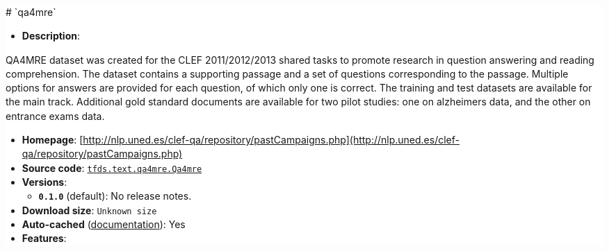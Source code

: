 <div itemscope itemtype="http://schema.org/Dataset">
  <div itemscope itemprop="includedInDataCatalog" itemtype="http://schema.org/DataCatalog">
    <meta itemprop="name" content="TensorFlow Datasets" />
  </div>
  <meta itemprop="name" content="qa4mre" />
  <meta itemprop="description" content="&#10;QA4MRE dataset was created for the CLEF 2011/2012/2013 shared tasks to promote research in &#10;question answering and reading comprehension. The dataset contains a supporting &#10;passage and a set of questions corresponding to the passage. Multiple options &#10;for answers are provided for each question, of which only one is correct. The &#10;training and test datasets are available for the main track.&#10;Additional gold standard documents are available for two pilot studies: one on &#10;alzheimers data, and the other on entrance exams data.&#10;&#10;&#10;To use this dataset:&#10;&#10;```python&#10;import tensorflow_datasets as tfds&#10;&#10;ds = tfds.load(&#x27;qa4mre&#x27;, split=&#x27;train&#x27;)&#10;for ex in ds.take(4):&#10;  print(ex)&#10;```&#10;&#10;See [the guide](https://www.tensorflow.org/datasets/overview) for more&#10;informations on [tensorflow_datasets](https://www.tensorflow.org/datasets).&#10;&#10;" />
  <meta itemprop="url" content="https://www.tensorflow.org/datasets/catalog/qa4mre" />
  <meta itemprop="sameAs" content="http://nlp.uned.es/clef-qa/repository/pastCampaigns.php" />
  <meta itemprop="citation" content="&#10;@InProceedings{10.1007/978-3-642-40802-1_29,&#10;author=&quot;Pe{\~{n}}as, Anselmo&#10;and Hovy, Eduard&#10;and Forner, Pamela&#10;and Rodrigo, {\&#x27;A}lvaro&#10;and Sutcliffe, Richard&#10;and Morante, Roser&quot;,&#10;editor=&quot;Forner, Pamela&#10;and M{\&quot;u}ller, Henning&#10;and Paredes, Roberto&#10;and Rosso, Paolo&#10;and Stein, Benno&quot;,&#10;title=&quot;QA4MRE 2011-2013: Overview of Question Answering for Machine Reading Evaluation&quot;,&#10;booktitle=&quot;Information Access Evaluation. Multilinguality, Multimodality, and Visualization&quot;,&#10;year=&quot;2013&quot;,&#10;publisher=&quot;Springer Berlin Heidelberg&quot;,&#10;address=&quot;Berlin, Heidelberg&quot;,&#10;pages=&quot;303--320&quot;,&#10;abstract=&quot;This paper describes the methodology for testing the performance of Machine Reading systems through Question Answering and Reading Comprehension Tests. This was the attempt of the QA4MRE challenge which was run as a Lab at CLEF 2011--2013. The traditional QA task was replaced by a new Machine Reading task, whose intention was to ask questions that required a deep knowledge of individual short texts and in which systems were required to choose one answer, by analysing the corresponding test document in conjunction with background text collections provided by the organization. Four different tasks have been organized during these years: Main Task, Processing Modality and Negation for Machine Reading, Machine Reading of Biomedical Texts about Alzheimer&#x27;s disease, and Entrance Exams. This paper describes their motivation, their goals, their methodology for preparing the data sets, their background collections, their metrics used for the evaluation, and the lessons learned along these three years.&quot;,&#10;isbn=&quot;978-3-642-40802-1&quot;&#10;}&#10;" />
</div>
# `qa4mre`

*   **Description**:

QA4MRE dataset was created for the CLEF 2011/2012/2013 shared tasks to promote
research in question answering and reading comprehension. The dataset contains a
supporting passage and a set of questions corresponding to the passage. Multiple
options for answers are provided for each question, of which only one is
correct. The training and test datasets are available for the main track.
Additional gold standard documents are available for two pilot studies: one on
alzheimers data, and the other on entrance exams data.

*   **Homepage**:
    [http://nlp.uned.es/clef-qa/repository/pastCampaigns.php](http://nlp.uned.es/clef-qa/repository/pastCampaigns.php)
*   **Source code**:
    [`tfds.text.qa4mre.Qa4mre`](https://github.com/tensorflow/datasets/tree/master/tensorflow_datasets/text/qa4mre.py)
*   **Versions**:
    *   **`0.1.0`** (default): No release notes.
*   **Download size**: `Unknown size`
*   **Auto-cached**
    ([documentation](https://www.tensorflow.org/datasets/performances#auto-caching)):
    Yes
*   **Features**:
